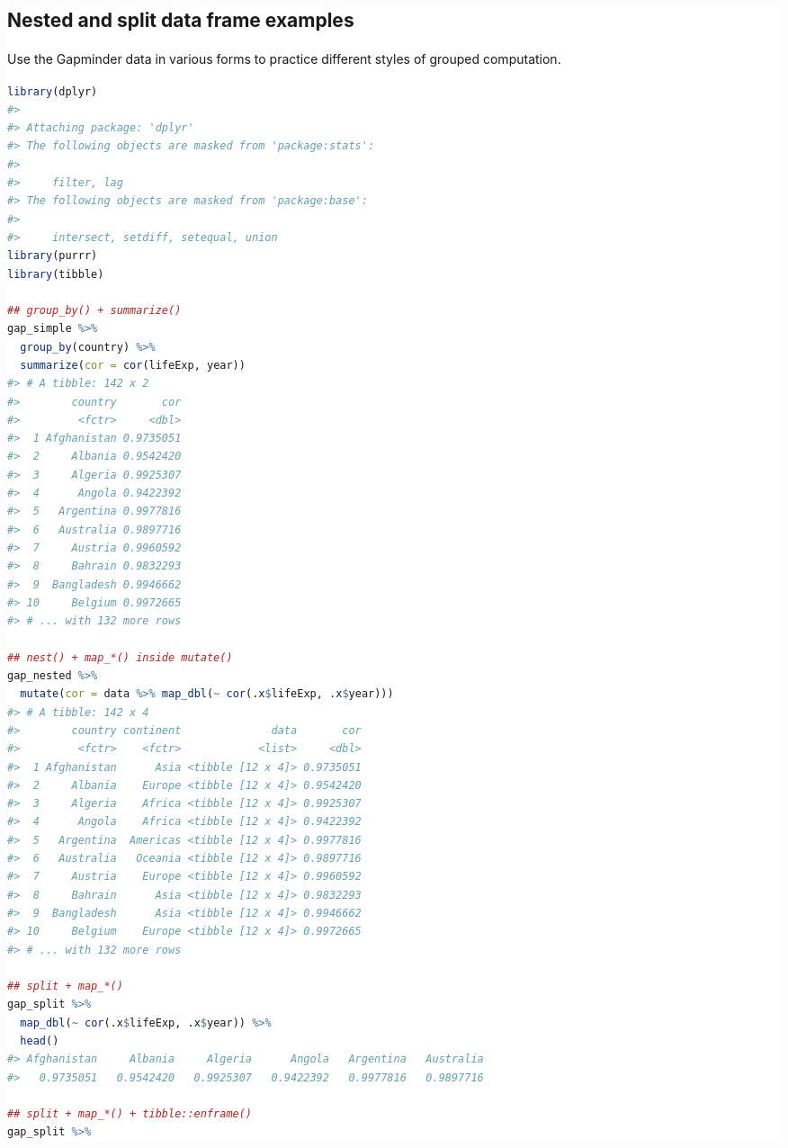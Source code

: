 Nested and split data frame examples
------------------------------------

Use the Gapminder data in various forms to practice different styles of grouped computation.

``` r
library(dplyr)
#> 
#> Attaching package: 'dplyr'
#> The following objects are masked from 'package:stats':
#> 
#>     filter, lag
#> The following objects are masked from 'package:base':
#> 
#>     intersect, setdiff, setequal, union
library(purrr)
library(tibble)

## group_by() + summarize()
gap_simple %>% 
  group_by(country) %>%
  summarize(cor = cor(lifeExp, year))
#> # A tibble: 142 x 2
#>        country       cor
#>         <fctr>     <dbl>
#>  1 Afghanistan 0.9735051
#>  2     Albania 0.9542420
#>  3     Algeria 0.9925307
#>  4      Angola 0.9422392
#>  5   Argentina 0.9977816
#>  6   Australia 0.9897716
#>  7     Austria 0.9960592
#>  8     Bahrain 0.9832293
#>  9  Bangladesh 0.9946662
#> 10     Belgium 0.9972665
#> # ... with 132 more rows

## nest() + map_*() inside mutate()
gap_nested %>%
  mutate(cor = data %>% map_dbl(~ cor(.x$lifeExp, .x$year)))
#> # A tibble: 142 x 4
#>        country continent              data       cor
#>         <fctr>    <fctr>            <list>     <dbl>
#>  1 Afghanistan      Asia <tibble [12 x 4]> 0.9735051
#>  2     Albania    Europe <tibble [12 x 4]> 0.9542420
#>  3     Algeria    Africa <tibble [12 x 4]> 0.9925307
#>  4      Angola    Africa <tibble [12 x 4]> 0.9422392
#>  5   Argentina  Americas <tibble [12 x 4]> 0.9977816
#>  6   Australia   Oceania <tibble [12 x 4]> 0.9897716
#>  7     Austria    Europe <tibble [12 x 4]> 0.9960592
#>  8     Bahrain      Asia <tibble [12 x 4]> 0.9832293
#>  9  Bangladesh      Asia <tibble [12 x 4]> 0.9946662
#> 10     Belgium    Europe <tibble [12 x 4]> 0.9972665
#> # ... with 132 more rows

## split + map_*()
gap_split %>% 
  map_dbl(~ cor(.x$lifeExp, .x$year)) %>% 
  head()
#> Afghanistan     Albania     Algeria      Angola   Argentina   Australia 
#>   0.9735051   0.9542420   0.9925307   0.9422392   0.9977816   0.9897716

## split + map_*() + tibble::enframe()
gap_split %>% 
```